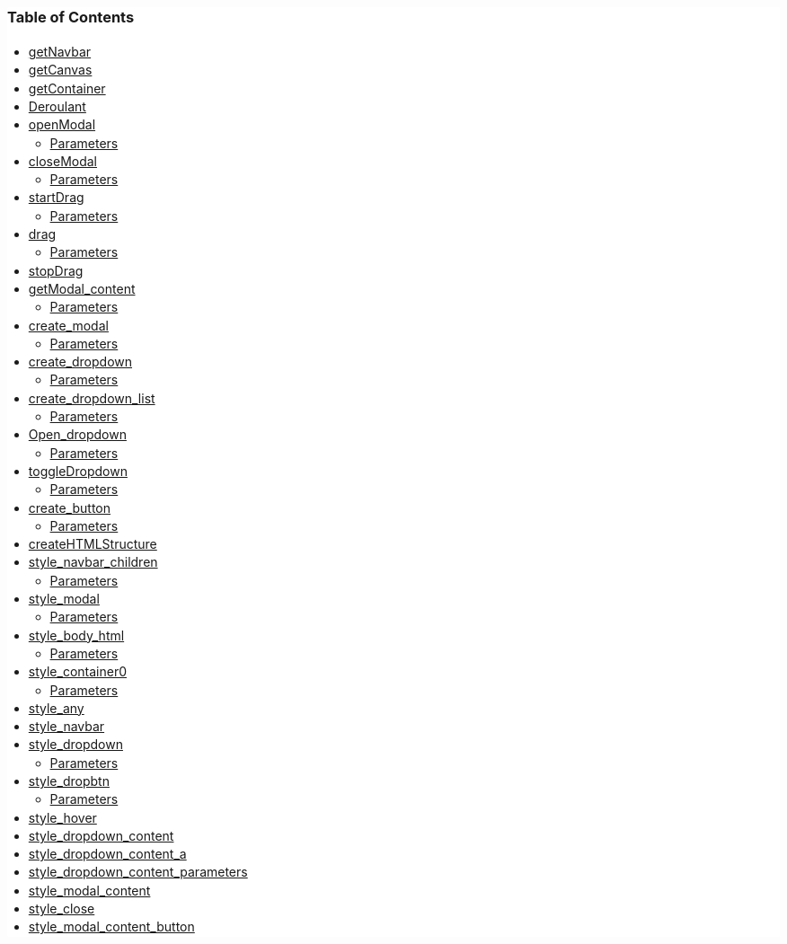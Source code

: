 

### Table of Contents

*   [getNavbar][1]
*   [getCanvas][2]
*   [getContainer][3]
*   [Deroulant][4]
*   [openModal][5]
    *   [Parameters][6]
*   [closeModal][7]
    *   [Parameters][8]
*   [startDrag][9]
    *   [Parameters][10]
*   [drag][11]
    *   [Parameters][12]
*   [stopDrag][13]
*   [getModal\_content][14]
    *   [Parameters][15]
*   [create\_modal][16]
    *   [Parameters][17]
*   [create\_dropdown][18]
    *   [Parameters][19]
*   [create\_dropdown\_list][20]
    *   [Parameters][21]
*   [Open\_dropdown][22]
    *   [Parameters][23]
*   [toggleDropdown][24]
    *   [Parameters][25]
*   [create\_button][26]
    *   [Parameters][27]
*   [createHTMLStructure][28]
*   [style\_navbar\_children][29]
    *   [Parameters][30]
*   [style\_modal][31]
    *   [Parameters][32]
*   [style\_body\_html][33]
    *   [Parameters][34]
*   [style\_container0][35]
    *   [Parameters][36]
*   [style\_any][37]
*   [style\_navbar][38]
*   [style\_dropdown][39]
    *   [Parameters][40]
*   [style\_dropbtn][41]
    *   [Parameters][42]
*   [style\_hover][43]
*   [style\_dropdown\_content][44]
*   [style\_dropdown\_content\_a][45]
*   [style\_dropdown\_content\_parameters][46]
*   [style\_modal\_content][47]
*   [style\_close][48]
*   [style\_modal\_content\_button][49]


[1]: #getnavbar
[2]: #getcanvas
[3]: #getcontainer
[4]: #deroulant
[5]: #openmodal
[6]: #parameters
[7]: #closemodal
[8]: #parameters-1
[9]: #startdrag
[10]: #parameters-2
[11]: #drag
[12]: #parameters-3
[13]: #stopdrag
[14]: #getmodal_content
[15]: #parameters-4
[16]: #create_modal
[17]: #parameters-5
[18]: #create_dropdown
[19]: #parameters-6
[20]: #create_dropdown_list
[21]: #parameters-7
[22]: #open_dropdown
[23]: #parameters-8
[24]: #toggledropdown
[25]: #parameters-9
[26]: #create_button
[27]: #parameters-10
[28]: #createhtmlstructure
[29]: #style_navbar_children
[30]: #parameters-11
[31]: #style_modal
[32]: #parameters-12
[33]: #style_body_html
[34]: #parameters-13
[35]: #style_container0
[36]: #parameters-14
[37]: #style_any
[38]: #style_navbar
[39]: #style_dropdown
[40]: #parameters-15
[41]: #style_dropbtn
[42]: #parameters-16
[43]: #style_hover
[44]: #style_dropdown_content
[45]: #style_dropdown_content_a
[46]: #style_dropdown_content_parameters
[47]: #style_modal_content
[48]: #style_close
[49]: #style_modal_content_button
[50]: https://developer.mozilla.org/docs/Web/HTML/Element
[51]: https://developer.mozilla.org/docs/Web/JavaScript/Reference/Global_Objects/String
[52]: https://developer.mozilla.org/docs/Web/API/MouseEvent
[53]: https://developer.mozilla.org/docs/Web/JavaScript/Reference/Global_Objects/Object
[54]: https://developer.mozilla.org/docs/Web/JavaScript/Reference/Global_Objects/Array
[55]: https://developer.mozilla.org/docs/Web/JavaScript/Reference/Statements/function
[56]: https://developer.mozilla.org/docs/Web/API/Window